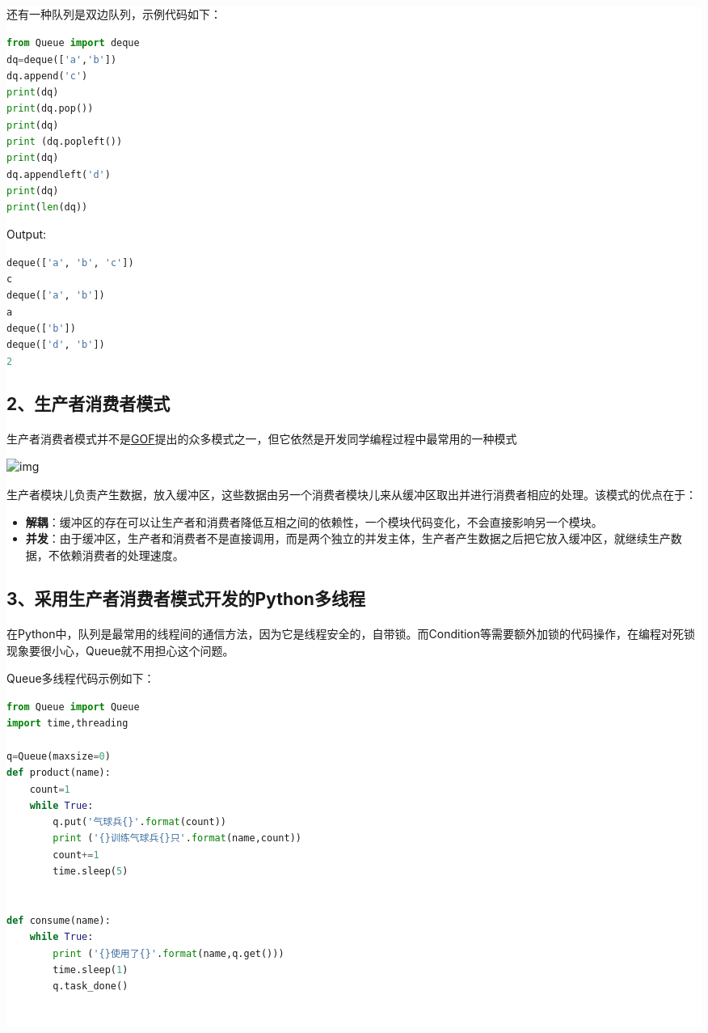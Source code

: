  还有一种队列是双边队列，示例代码如下：

```python
from Queue import deque
dq=deque(['a','b'])
dq.append('c')
print(dq)
print(dq.pop())
print(dq)
print (dq.popleft())
print(dq)
dq.appendleft('d')
print(dq)
print(len(dq))
```

Output:

```python
deque(['a', 'b', 'c'])
c
deque(['a', 'b'])
a
deque(['b'])
deque(['d', 'b'])
2
```

##  2、生产者消费者模式

生产者消费者模式并不是[GOF](https://baike.baidu.com/item/GoF/6406151?fr=aladdin)提出的众多模式之一，但它依然是开发同学编程过程中最常用的一种模式

![img](https://img-blog.csdnimg.cn/20190410143333666.jpg)

生产者模块儿负责产生数据，放入缓冲区，这些数据由另一个消费者模块儿来从缓冲区取出并进行消费者相应的处理。该模式的优点在于：

- **解耦**：缓冲区的存在可以让生产者和消费者降低互相之间的依赖性，一个模块代码变化，不会直接影响另一个模块。
- **并发**：由于缓冲区，生产者和消费者不是直接调用，而是两个独立的并发主体，生产者产生数据之后把它放入缓冲区，就继续生产数据，不依赖消费者的处理速度。

## 3、采用生产者消费者模式开发的Python多线程

在Python中，队列是最常用的线程间的通信方法，因为它是线程安全的，自带锁。而Condition等需要额外加锁的代码操作，在编程对死锁现象要很小心，Queue就不用担心这个问题。

Queue多线程代码示例如下：

```python
from Queue import Queue
import time,threading

q=Queue(maxsize=0)
def product(name):
    count=1
    while True:
        q.put('气球兵{}'.format(count))
        print ('{}训练气球兵{}只'.format(name,count))
        count+=1
        time.sleep(5)
        
        
def consume(name):
    while True:
        print ('{}使用了{}'.format(name,q.get()))
        time.sleep(1)
        q.task_done()
        
        
```